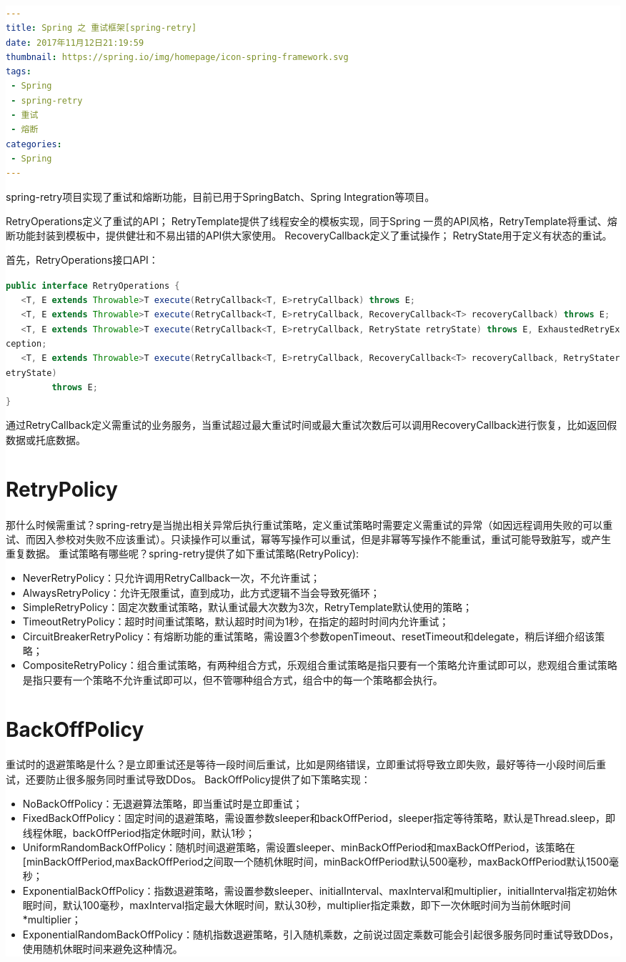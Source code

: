 ```yaml
---
title: Spring 之 重试框架[spring-retry]
date: 2017年11月12日21:19:59
thumbnail: https://spring.io/img/homepage/icon-spring-framework.svg
tags: 
 - Spring
 - spring-retry
 - 重试
 - 熔断
categories: 
 - Spring
---
```


spring-retry项目实现了重试和熔断功能，目前已用于SpringBatch、Spring Integration等项目。

RetryOperations定义了重试的API；
RetryTemplate提供了线程安全的模板实现，同于Spring 一贯的API风格，RetryTemplate将重试、熔断功能封装到模板中，提供健壮和不易出错的API供大家使用。
RecoveryCallback定义了重试操作；
RetryState用于定义有状态的重试。



首先，RetryOperations接口API：
```java
public interface RetryOperations {
   <T, E extends Throwable>T execute(RetryCallback<T, E>retryCallback) throws E;
   <T, E extends Throwable>T execute(RetryCallback<T, E>retryCallback, RecoveryCallback<T> recoveryCallback) throws E;
   <T, E extends Throwable>T execute(RetryCallback<T, E>retryCallback, RetryState retryState) throws E, ExhaustedRetryException;
   <T, E extends Throwable>T execute(RetryCallback<T, E>retryCallback, RecoveryCallback<T> recoveryCallback, RetryStateretryState)
         throws E;
}
```
通过RetryCallback定义需重试的业务服务，当重试超过最大重试时间或最大重试次数后可以调用RecoveryCallback进行恢复，比如返回假数据或托底数据。


# **RetryPolicy**
那什么时候需重试？spring-retry是当抛出相关异常后执行重试策略，定义重试策略时需要定义需重试的异常（如因远程调用失败的可以重试、而因入参校对失败不应该重试）。只读操作可以重试，幂等写操作可以重试，但是非幂等写操作不能重试，重试可能导致脏写，或产生重复数据。
重试策略有哪些呢？spring-retry提供了如下重试策略(RetryPolicy):
 - NeverRetryPolicy：只允许调用RetryCallback一次，不允许重试；
 - AlwaysRetryPolicy：允许无限重试，直到成功，此方式逻辑不当会导致死循环；
 - SimpleRetryPolicy：固定次数重试策略，默认重试最大次数为3次，RetryTemplate默认使用的策略；
 - TimeoutRetryPolicy：超时时间重试策略，默认超时时间为1秒，在指定的超时时间内允许重试；
 - CircuitBreakerRetryPolicy：有熔断功能的重试策略，需设置3个参数openTimeout、resetTimeout和delegate，稍后详细介绍该策略；
 - CompositeRetryPolicy：组合重试策略，有两种组合方式，乐观组合重试策略是指只要有一个策略允许重试即可以，悲观组合重试策略是指只要有一个策略不允许重试即可以，但不管哪种组合方式，组合中的每一个策略都会执行。
 
# **BackOffPolicy**
重试时的退避策略是什么？是立即重试还是等待一段时间后重试，比如是网络错误，立即重试将导致立即失败，最好等待一小段时间后重试，还要防止很多服务同时重试导致DDos。
BackOffPolicy提供了如下策略实现：
 - NoBackOffPolicy：无退避算法策略，即当重试时是立即重试；
 - FixedBackOffPolicy：固定时间的退避策略，需设置参数sleeper和backOffPeriod，sleeper指定等待策略，默认是Thread.sleep，即线程休眠，backOffPeriod指定休眠时间，默认1秒；
 - UniformRandomBackOffPolicy：随机时间退避策略，需设置sleeper、minBackOffPeriod和maxBackOffPeriod，该策略在[minBackOffPeriod,maxBackOffPeriod之间取一个随机休眠时间，minBackOffPeriod默认500毫秒，maxBackOffPeriod默认1500毫秒；
 - ExponentialBackOffPolicy：指数退避策略，需设置参数sleeper、initialInterval、maxInterval和multiplier，initialInterval指定初始休眠时间，默认100毫秒，maxInterval指定最大休眠时间，默认30秒，multiplier指定乘数，即下一次休眠时间为当前休眠时间*multiplier；
 - ExponentialRandomBackOffPolicy：随机指数退避策略，引入随机乘数，之前说过固定乘数可能会引起很多服务同时重试导致DDos，使用随机休眠时间来避免这种情况。
